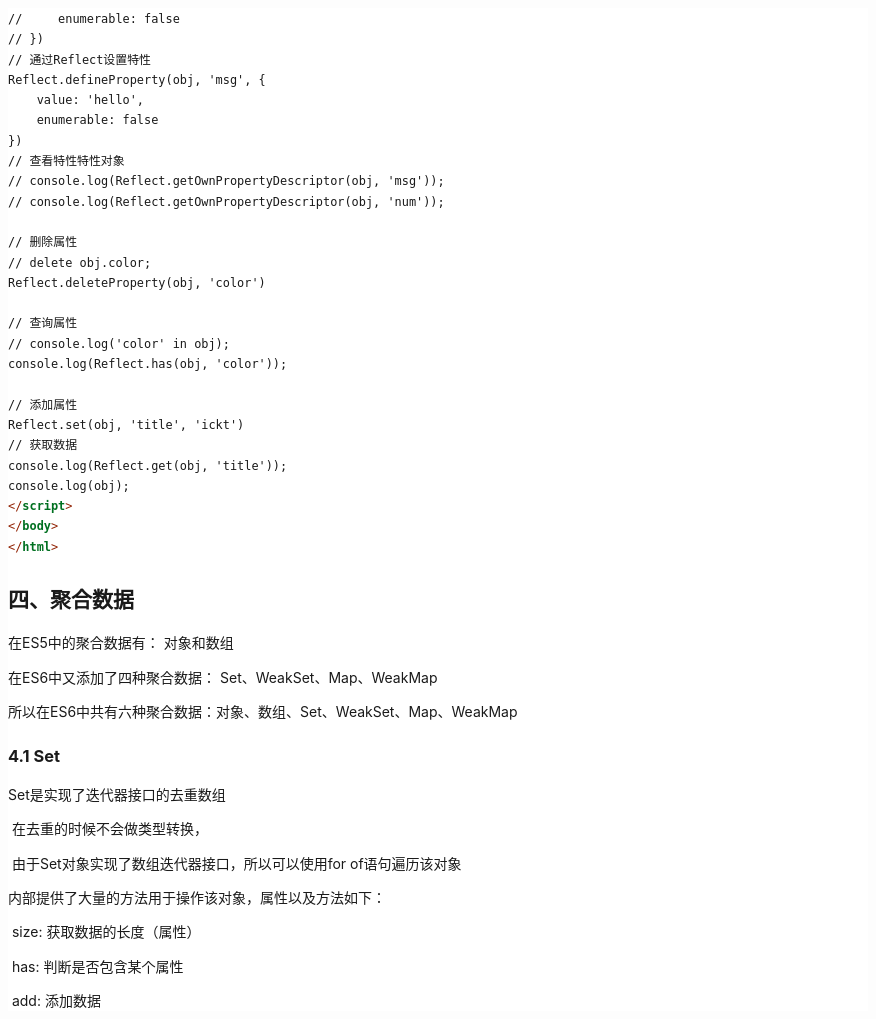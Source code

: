 ```html
//     enumerable: false
// })
// 通过Reflect设置特性
Reflect.defineProperty(obj, 'msg', {
    value: 'hello',
    enumerable: false
})
// 查看特性特性对象
// console.log(Reflect.getOwnPropertyDescriptor(obj, 'msg'));
// console.log(Reflect.getOwnPropertyDescriptor(obj, 'num'));

// 删除属性
// delete obj.color;
Reflect.deleteProperty(obj, 'color') 

// 查询属性
// console.log('color' in obj);
console.log(Reflect.has(obj, 'color'));

// 添加属性
Reflect.set(obj, 'title', 'ickt')
// 获取数据
console.log(Reflect.get(obj, 'title'));
console.log(obj);
</script>
</body>
</html>
```



## 四、聚合数据

在ES5中的聚合数据有： 对象和数组

在ES6中又添加了四种聚合数据： Set、WeakSet、Map、WeakMap

​	 所以在ES6中共有六种聚合数据：对象、数组、Set、WeakSet、Map、WeakMap

### 4.1 Set

Set是实现了迭代器接口的去重数组

​	 在去重的时候不会做类型转换，

​	 由于Set对象实现了数组迭代器接口，所以可以使用for of语句遍历该对象

内部提供了大量的方法用于操作该对象，属性以及方法如下：

​	 size:  获取数据的长度（属性）

​	 has:  判断是否包含某个属性

​	 add:  添加数据
